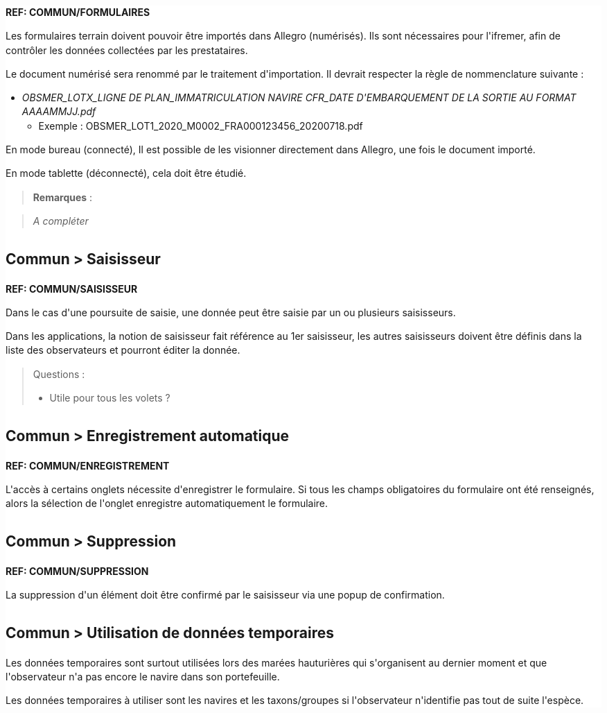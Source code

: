 **REF: COMMUN/FORMULAIRES**

Les formulaires terrain doivent pouvoir être importés dans Allegro (numérisés).
Ils sont nécessaires pour l'ifremer, afin de contrôler les données collectées par les prestataires.

Le document numérisé sera renommé par le traitement d'importation.
Il devrait respecter la règle de nommenclature suivante : 
- _OBSMER_LOTX_LIGNE DE PLAN_IMMATRICULATION NAVIRE CFR_DATE D'EMBARQUEMENT DE LA SORTIE AU FORMAT AAAAMMJJ.pdf_
  - Exemple : OBSMER_LOT1_2020_M0002_FRA000123456_20200718.pdf

En mode bureau (connecté), Il est possible de les visionner directement dans Allegro, une fois le document importé.

En mode tablette (déconnecté), cela doit être étudié.

> **Remarques** :

> _A compléter_


## Commun > Saisisseur

**REF: COMMUN/SAISISSEUR**

Dans le cas d'une poursuite de saisie, une donnée peut être saisie par un ou plusieurs saisisseurs.

Dans les applications, la notion de saisisseur fait référence au 1er saisisseur, les autres saisisseurs doivent être définis dans 
la liste des observateurs et pourront éditer la donnée.

> Questions :
> - Utile pour tous les volets ?


## Commun > Enregistrement automatique

**REF: COMMUN/ENREGISTREMENT**

L'accès à certains onglets nécessite d'enregistrer le formulaire.
Si tous les champs obligatoires du formulaire ont été renseignés, alors la sélection de l'onglet enregistre automatiquement le formulaire.


## Commun > Suppression

**REF: COMMUN/SUPPRESSION**

La suppression d'un élément doit être confirmé par le saisisseur via une popup de confirmation.

## Commun > Utilisation de données temporaires

Les données temporaires sont surtout utilisées lors des marées hauturières qui s'organisent au dernier moment et que l'observateur n'a pas encore le navire dans son portefeuille.

Les données temporaires à utiliser sont les navires et les taxons/groupes si l'observateur n'identifie pas tout de suite l'espèce.
